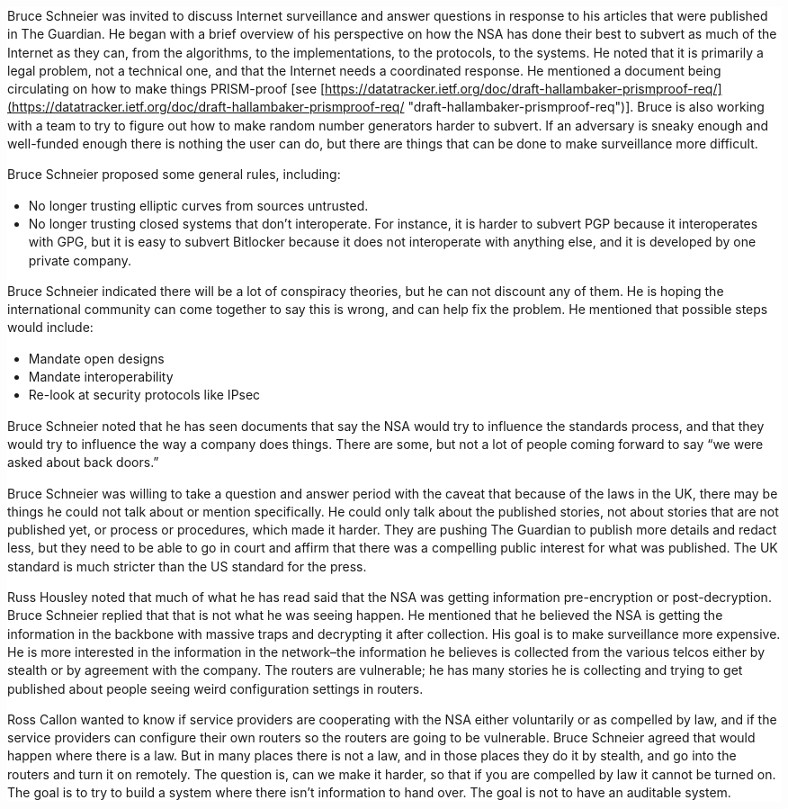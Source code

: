 
Bruce Schneier was invited to discuss Internet surveillance and answer questions in response to his articles that were published in The Guardian. He began with a brief overview of his perspective on how the NSA has done their best to subvert as much of the Internet as they can, from the algorithms, to the implementations, to the protocols, to the systems. He noted that it is primarily a legal problem, not a technical one, and that the Internet needs a coordinated response. He mentioned a document being circulating on how to make things PRISM-proof [see [https://datatracker.ietf.org/doc/draft-hallambaker-prismproof-req/](https://datatracker.ietf.org/doc/draft-hallambaker-prismproof-req/ "draft-hallambaker-prismproof-req")]. Bruce is also working with a team to try to figure out how to make random number generators harder to subvert. If an adversary is sneaky enough and well-funded enough there is nothing the user can do, but there are things that can be done to make surveillance more difficult.


Bruce Schneier proposed some general rules, including:


* No longer trusting elliptic curves from sources untrusted.
* No longer trusting closed systems that don’t interoperate. For instance, it is harder to subvert PGP because it interoperates with GPG, but it is easy to subvert Bitlocker because it does not interoperate with anything else, and it is developed by one private company.


Bruce Schneier indicated there will be a lot of conspiracy theories, but he can not discount any of them. He is hoping the international community can come together to say this is wrong, and can help fix the problem. He mentioned that possible steps would include:


* Mandate open designs
* Mandate interoperability
* Re-look at security protocols like IPsec


Bruce Schneier noted that he has seen documents that say the NSA would try to influence the standards process, and that they would try to influence the way a company does things. There are some, but not a lot of people coming forward to say “we were asked about back doors.”


Bruce Schneier was willing to take a question and answer period with the caveat that because of the laws in the UK, there may be things he could not talk about or mention specifically. He could only talk about the published stories, not about stories that are not published yet, or process or procedures, which made it harder. They are pushing The Guardian to publish more details and redact less, but they need to be able to go in court and affirm that there was a compelling public interest for what was published. The UK standard is much stricter than the US standard for the press.


Russ Housley noted that much of what he has read said that the NSA was getting information pre-encryption or post-decryption. Bruce Schneier replied that that is not what he was seeing happen. He mentioned that he believed the NSA is getting the information in the backbone with massive traps and decrypting it after collection. His goal is to make surveillance more expensive. He is more interested in the information in the network–the information he believes is collected from the various telcos either by stealth or by agreement with the company. The routers are vulnerable; he has many stories he is collecting and trying to get published about people seeing weird configuration settings in routers.


Ross Callon wanted to know if service providers are cooperating with the NSA either voluntarily or as compelled by law, and if the service providers can configure their own routers so the routers are going to be vulnerable. Bruce Schneier agreed that would happen where there is a law. But in many places there is not a law, and in those places they do it by stealth, and go into the routers and turn it on remotely. The question is, can we make it harder, so that if you are compelled by law it cannot be turned on. The goal is to try to build a system where there isn’t information to hand over. The goal is not to have an auditable system.
